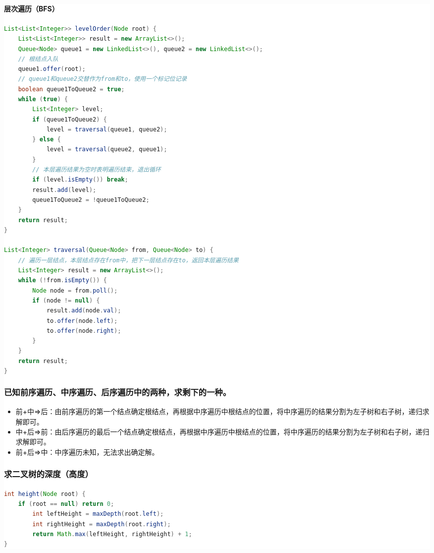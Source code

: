 #### 层次遍历（BFS）
```java
List<List<Integer>> levelOrder(Node root) {
    List<List<Integer>> result = new ArrayList<>();
    Queue<Node> queue1 = new LinkedList<>(), queue2 = new LinkedList<>();
    // 根结点入队
    queue1.offer(root);
    // queue1和queue2交替作为from和to，使用一个标记位记录
    boolean queue1ToQueue2 = true;
    while (true) {
        List<Integer> level;
        if (queue1ToQueue2) {
            level = traversal(queue1, queue2);
        } else {
            level = traversal(queue2, queue1);
        }
        // 本层遍历结果为空时表明遍历结束，退出循环
        if (level.isEmpty()) break;
        result.add(level);
        queue1ToQueue2 = !queue1ToQueue2;
    }
    return result;
}

List<Integer> traversal(Queue<Node> from, Queue<Node> to) {
    // 遍历一层结点，本层结点存在from中，把下一层结点存在to，返回本层遍历结果
    List<Integer> result = new ArrayList<>();
    while (!from.isEmpty()) {
        Node node = from.poll();
        if (node != null) {
            result.add(node.val);
            to.offer(node.left);
            to.offer(node.right);
        }
    }
    return result;
}
```

### 已知前序遍历、中序遍历、后序遍历中的两种，求剩下的一种。
* 前+中=>后：由前序遍历的第一个结点确定根结点，再根据中序遍历中根结点的位置，将中序遍历的结果分割为左子树和右子树，递归求解即可。
* 中+后=>前：由后序遍历的最后一个结点确定根结点，再根据中序遍历中根结点的位置，将中序遍历的结果分割为左子树和右子树，递归求解即可。
* 前+后=>中：中序遍历未知，无法求出确定解。

### 求二叉树的深度（高度）
```java
int height(Node root) {
    if (root == null) return 0;
        int leftHeight = maxDepth(root.left);
        int rightHeight = maxDepth(root.right);
        return Math.max(leftHeight, rightHeight) + 1;
}
```
    